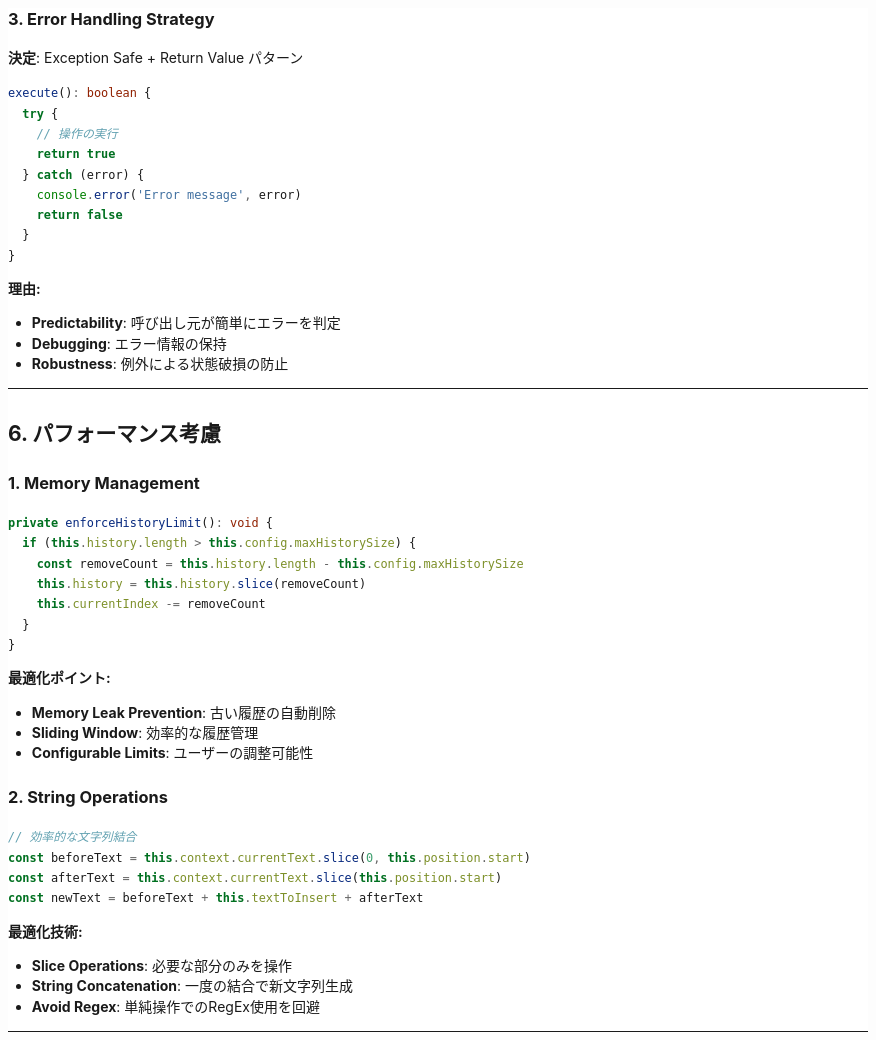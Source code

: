 ### 3. Error Handling Strategy

**決定**: Exception Safe + Return Value パターン
```typescript
execute(): boolean {
  try {
    // 操作の実行
    return true
  } catch (error) {
    console.error('Error message', error)
    return false
  }
}
```

**理由:**
- **Predictability**: 呼び出し元が簡単にエラーを判定
- **Debugging**: エラー情報の保持
- **Robustness**: 例外による状態破損の防止

---

## 6. パフォーマンス考慮

### 1. Memory Management
```typescript
private enforceHistoryLimit(): void {
  if (this.history.length > this.config.maxHistorySize) {
    const removeCount = this.history.length - this.config.maxHistorySize
    this.history = this.history.slice(removeCount)
    this.currentIndex -= removeCount
  }
}
```

**最適化ポイント:**
- **Memory Leak Prevention**: 古い履歴の自動削除
- **Sliding Window**: 効率的な履歴管理
- **Configurable Limits**: ユーザーの調整可能性

### 2. String Operations
```typescript
// 効率的な文字列結合
const beforeText = this.context.currentText.slice(0, this.position.start)
const afterText = this.context.currentText.slice(this.position.start)
const newText = beforeText + this.textToInsert + afterText
```

**最適化技術:**
- **Slice Operations**: 必要な部分のみを操作
- **String Concatenation**: 一度の結合で新文字列生成
- **Avoid Regex**: 単純操作でのRegEx使用を回避

---